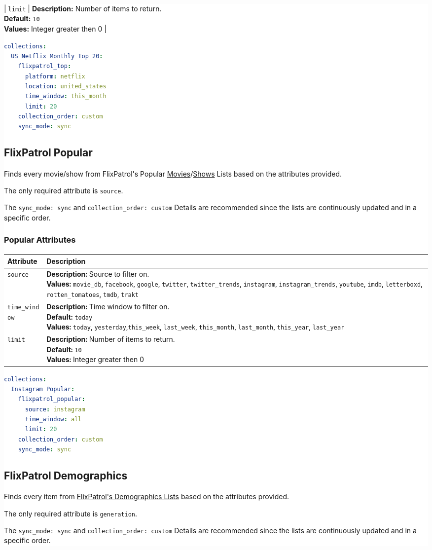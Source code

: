 | `limit`       | **Description:** Number of items to return.<br>**Default:** `10`<br>**Values:** Integer greater then 0                                                                                                                                                                                                                                                                                                                                                                                                                                                                                                                                                                                                                                                                                                                                                                                                                                                                                                                                                                                                                                                                                                                                                                                                                                                                                                                                                                                                                                                                                                                                                                       |

```yaml
collections:
  US Netflix Monthly Top 20:
    flixpatrol_top:
      platform: netflix
      location: united_states
      time_window: this_month
      limit: 20
    collection_order: custom
    sync_mode: sync
```

## FlixPatrol Popular

Finds every movie/show from FlixPatrol's Popular [Movies](https://flixpatrol.com/popular/movies/)/[Shows](https://flixpatrol.com/popular/tv-shows/) Lists based on the attributes provided.

The only required attribute is `source`.

The `sync_mode: sync` and `collection_order: custom` Details are recommended since the lists are continuously updated and in a specific order. 

### Popular Attributes

| Attribute     | Description                                                                                                                                                                                                              |
|:--------------|:-------------------------------------------------------------------------------------------------------------------------------------------------------------------------------------------------------------------------|
| `source`      | **Description:** Source to filter on.<br>**Values:** `movie_db`, `facebook`, `google`, `twitter`, `twitter_trends`, `instagram`, `instagram_trends`, `youtube`, `imdb`, `letterboxd`, `rotten_tomatoes`, `tmdb`, `trakt` |
| `time_window` | **Description:** Time window to filter on.<br>**Default:** `today`<br>**Values:** `today`, `yesterday`,`this_week`, `last_week`, `this_month`, `last_month`, `this_year`, `last_year`                                    |
| `limit`       | **Description:** Number of items to return.<br>**Default:** `10`<br>**Values:** Integer greater then 0                                                                                                                   |

```yaml
collections:
  Instagram Popular:
    flixpatrol_popular:
      source: instagram
      time_window: all
      limit: 20
    collection_order: custom
    sync_mode: sync
```

## FlixPatrol Demographics

Finds every item from [FlixPatrol's Demographics Lists](https://flixpatrol.com/demographics/) based on the attributes provided.

The only required attribute is `generation`.

The `sync_mode: sync` and `collection_order: custom` Details are recommended since the lists are continuously updated and in a specific order. 
